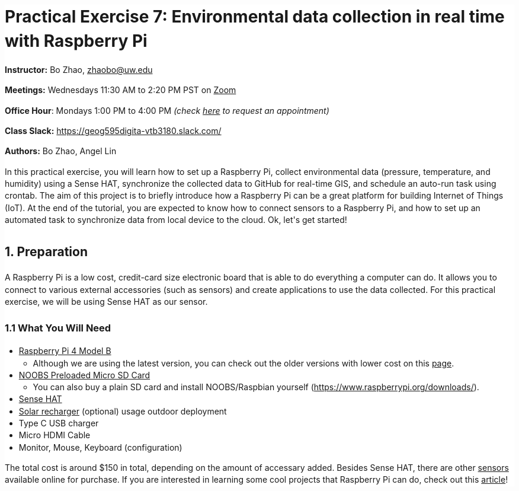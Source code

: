 # Practical Exercise 7: Environmental data collection in real time with Raspberry Pi

**Instructor:** Bo Zhao, zhaobo@uw.edu

**Meetings:**  Wednesdays 11:30 AM to 2:20 PM PST on [Zoom](https://washington.zoom.us/j/98010412438)

**Office Hour**: Mondays 1:00 PM to 4:00 PM *(check [here](https://calendar.google.com/calendar/u/0/selfsched?sstoken=UUZvU2gxXzVlZnZpfGRlZmF1bHR8NzM4ODA5MzUyNjAxZDU2Y2ViNTZiMzk2ZmM0N2VmNzI) to request an appointment)*

**Class Slack:** https://geog595digita-vtb3180.slack.com/

**Authors:** Bo Zhao, Angel Lin

In this practical exercise, you will learn how to set up a Raspberry Pi,  collect environmental data (pressure, temperature, and humidity) using a Sense HAT, synchronize the collected data to GitHub for real-time GIS, and schedule an auto-run task using crontab. The aim of this project is to briefly introduce how a Raspberry Pi can be a great platform for building Internet of Things (IoT). At the end of the tutorial, you are expected to know how to connect sensors to a Raspberry Pi, and how to set up an automated task to synchronize data from local device to the cloud. Ok, let's get started!

## 1. Preparation
A Raspberry Pi is a low cost, credit-card size electronic board that is able to do everything a computer can do. It allows you to connect to various external accessories (such as sensors) and create applications to use the data collected. For this practical exercise, we will be using Sense HAT as our sensor.

### 1.1 What You Will Need

  - [Raspberry Pi 4 Model B](https://www.amazon.com/Raspberry-Model-2019-Quad-Bluetooth/dp/B07TC2BK1X/ref=sr_1_5?keywords=raspberry+pi&qid=1579033237&sr=8-5)
      - Although we are using the latest version, you can check out the older versions with lower cost on this [page](https://www.raspberrypi.org/products/).
  - [NOOBS Preloaded Micro SD Card](https://www.amazon.com/Raspberry-Noobs-Preloaded-Compatible-Models/dp/B07LB7L3D9/ref=sr_1_7?keywords=raspberry+pi+preloaded+sd+card+noobs&qid=1579036836&sr=8-7)
      - You can also buy a plain SD card and install NOOBS/Raspbian yourself (https://www.raspberrypi.org/downloads/).
  - [Sense HAT](https://www.amazon.com/Raspberry-Pi-Sense-HAT-AstroPi/dp/B014HDG74S)
  - [Solar recharger](https://www.amazon.com/24000mAh-Waterproof-Portable-Compatible-Smartphones/dp/B07C24XC2L/ref=sr_1_1_sspa?keywords=solar+recharger&qid=1579034413&s=electronics&sr=1-1-spons&psc=1&spLa=ZW5jcnlwdGVkUXVhbGlmaWVyPUEyN0FRQkdNQ0JIS1paJmVuY3J5cHRlZElkPUEwOTAyNjk1MjZQRldTMDRKOFM2ViZlbmNyeXB0ZWRBZElkPUEwNjA3NTAwM04xMjJMSlBRMElLRCZ3aWRnZXROYW1lPXNwX2F0ZiZhY3Rpb249Y2xpY2tSZWRpcmVjdCZkb05vdExvZ0NsaWNrPXRydWU=) (optional) usage outdoor deployment
  - Type C USB charger
  - Micro HDMI Cable
  - Monitor, Mouse, Keyboard (configuration)



The total cost is around $150 in total, depending on the amount of accessary added. Besides Sense HAT, there are other [sensors]( https://www.amazon.com/kuman-K5-USFor-Raspberry-Projects-Tutorials/dp/B016D5L5KE/ref=sr_1_3?crid=2AQDFL3J1N0TQ&keywords=raspberry+pi+sensors&qid=1578694540&sprefix=rasp%2Caps%2C199&sr=8-3) available online for purchase. If you are interested in learning some cool projects that Raspberry Pi can do, check out this [article](https://www.ubuntupit.com/20-best-raspberry-pi-projects-that-you-can-start-right-now/)!
